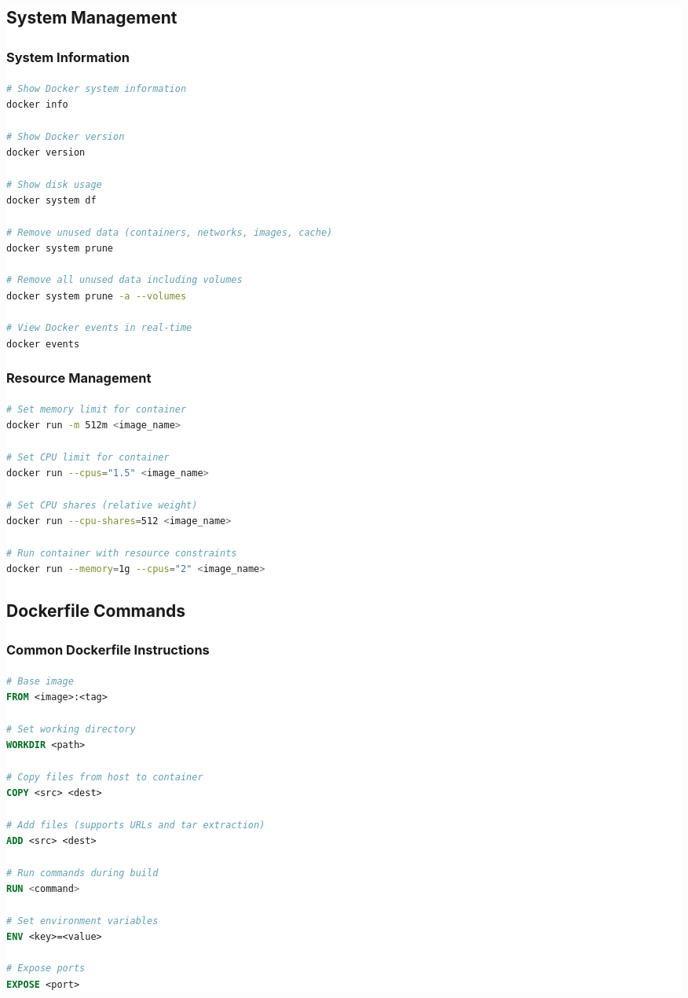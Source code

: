 ## System Management

### System Information
```bash
# Show Docker system information
docker info

# Show Docker version
docker version

# Show disk usage
docker system df

# Remove unused data (containers, networks, images, cache)
docker system prune

# Remove all unused data including volumes
docker system prune -a --volumes

# View Docker events in real-time
docker events
```

### Resource Management
```bash
# Set memory limit for container
docker run -m 512m <image_name>

# Set CPU limit for container
docker run --cpus="1.5" <image_name>

# Set CPU shares (relative weight)
docker run --cpu-shares=512 <image_name>

# Run container with resource constraints
docker run --memory=1g --cpus="2" <image_name>
```

## Dockerfile Commands

### Common Dockerfile Instructions
```dockerfile
# Base image
FROM <image>:<tag>

# Set working directory
WORKDIR <path>

# Copy files from host to container
COPY <src> <dest>

# Add files (supports URLs and tar extraction)
ADD <src> <dest>

# Run commands during build
RUN <command>

# Set environment variables
ENV <key>=<value>

# Expose ports
EXPOSE <port>
```